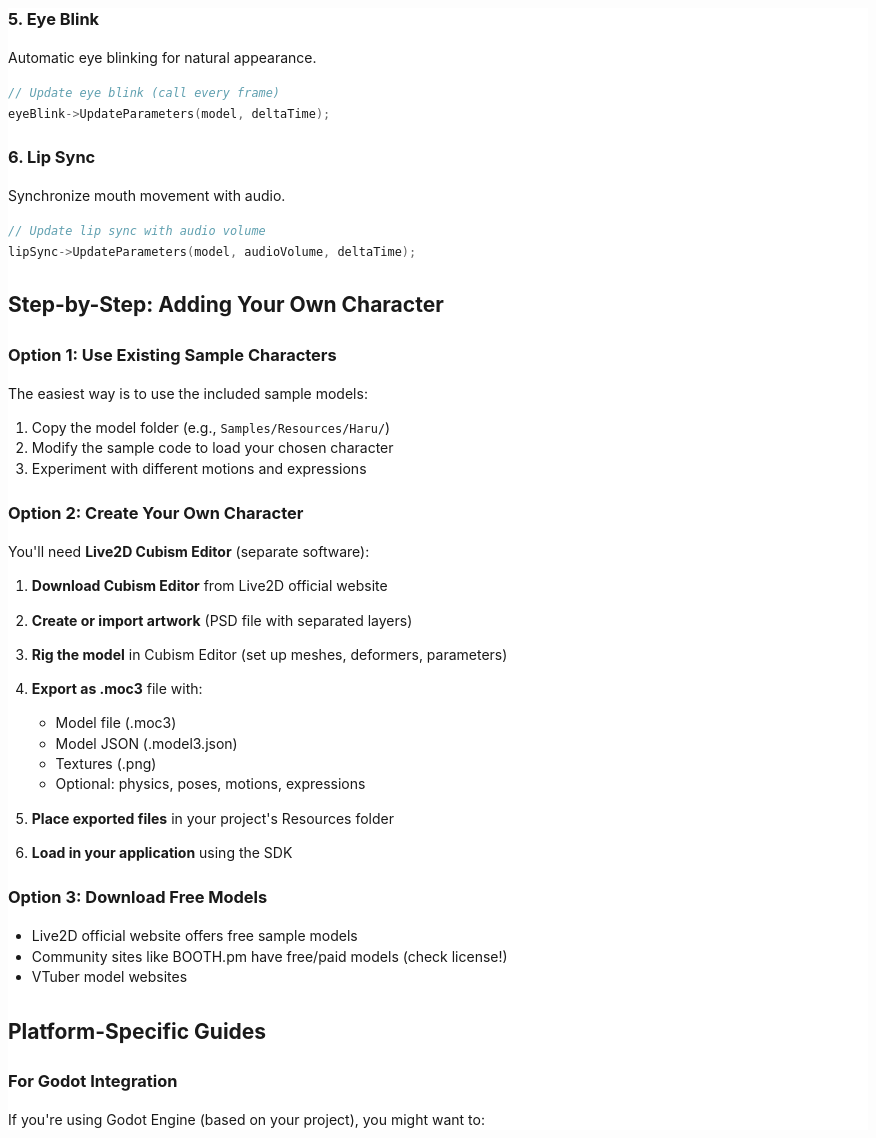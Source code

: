 ### 5. Eye Blink
Automatic eye blinking for natural appearance.

```cpp
// Update eye blink (call every frame)
eyeBlink->UpdateParameters(model, deltaTime);
```

### 6. Lip Sync
Synchronize mouth movement with audio.

```cpp
// Update lip sync with audio volume
lipSync->UpdateParameters(model, audioVolume, deltaTime);
```

## Step-by-Step: Adding Your Own Character

### Option 1: Use Existing Sample Characters

The easiest way is to use the included sample models:

1. Copy the model folder (e.g., `Samples/Resources/Haru/`)
2. Modify the sample code to load your chosen character
3. Experiment with different motions and expressions

### Option 2: Create Your Own Character

You'll need **Live2D Cubism Editor** (separate software):

1. **Download Cubism Editor** from Live2D official website
2. **Create or import artwork** (PSD file with separated layers)
3. **Rig the model** in Cubism Editor (set up meshes, deformers, parameters)
4. **Export as .moc3** file with:
   - Model file (.moc3)
   - Model JSON (.model3.json)
   - Textures (.png)
   - Optional: physics, poses, motions, expressions

5. **Place exported files** in your project's Resources folder
6. **Load in your application** using the SDK

### Option 3: Download Free Models

- Live2D official website offers free sample models
- Community sites like BOOTH.pm have free/paid models (check license!)
- VTuber model websites

## Platform-Specific Guides

### For Godot Integration

If you're using Godot Engine (based on your project), you might want to:

